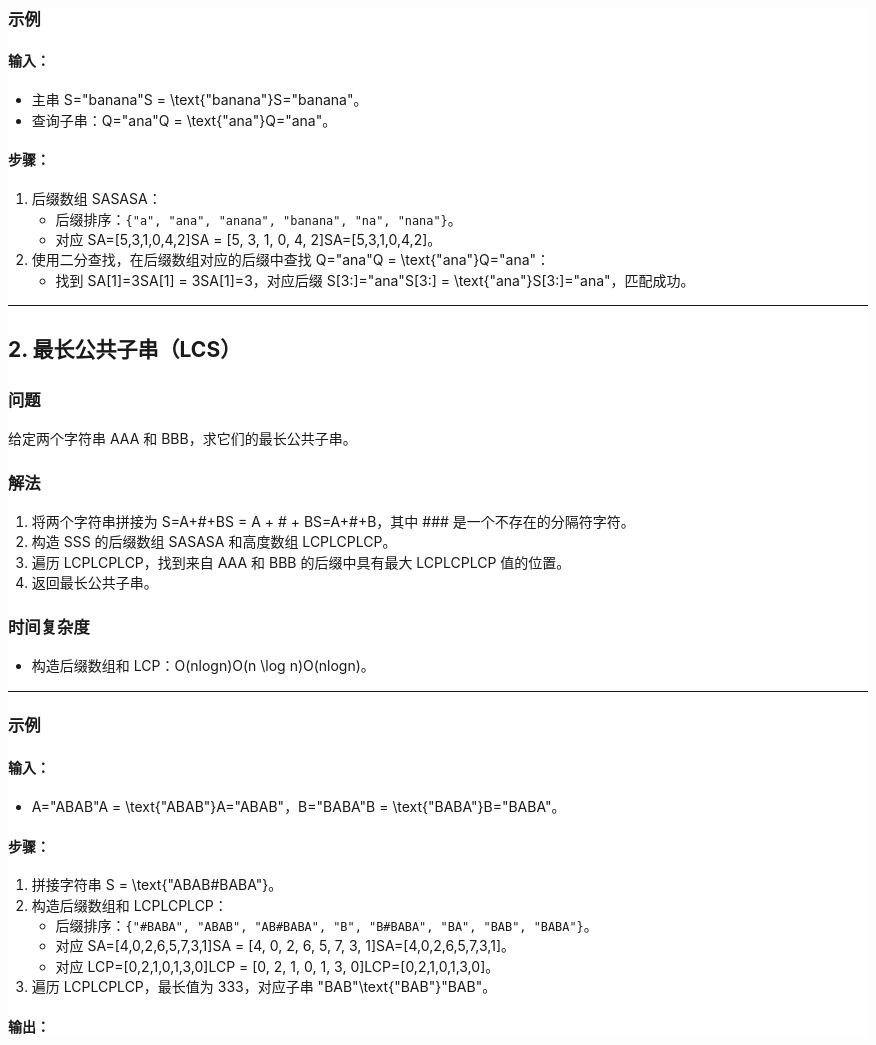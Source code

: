 
### **示例**

#### 输入：

- 主串 S="banana"S = \text{"banana"}S="banana"。
- 查询子串：Q="ana"Q = \text{"ana"}Q="ana"。

#### 步骤：

1. 后缀数组 SASASA：
    - 后缀排序：`{"a", "ana", "anana", "banana", "na", "nana"}`。
    - 对应 SA=[5,3,1,0,4,2]SA = [5, 3, 1, 0, 4, 2]SA=[5,3,1,0,4,2]。
2. 使用二分查找，在后缀数组对应的后缀中查找 Q="ana"Q = \text{"ana"}Q="ana"：
    - 找到 SA[1]=3SA[1] = 3SA[1]=3，对应后缀 S[3:]="ana"S[3:] = \text{"ana"}S[3:]="ana"，匹配成功。

---

## **2. 最长公共子串（LCS）**

### 问题

给定两个字符串 AAA 和 BBB，求它们的最长公共子串。

### 解法

1. 将两个字符串拼接为 S=A+#+BS = A + \# + BS=A+#+B，其中 #\## 是一个不存在的分隔符字符。
2. 构造 SSS 的后缀数组 SASASA 和高度数组 LCPLCPLCP。
3. 遍历 LCPLCPLCP，找到来自 AAA 和 BBB 的后缀中具有最大 LCPLCPLCP 值的位置。
4. 返回最长公共子串。

### 时间复杂度

- 构造后缀数组和 LCP：O(nlog⁡n)O(n \log n)O(nlogn)。

---

### **示例**

#### 输入：

- A="ABAB"A = \text{"ABAB"}A="ABAB"，B="BABA"B = \text{"BABA"}B="BABA"。

#### 步骤：

1. 拼接字符串 S = \text{"ABAB#BABA"}。
2. 构造后缀数组和 LCPLCPLCP：
    - 后缀排序：`{"#BABA", "ABAB", "AB#BABA", "B", "B#BABA", "BA", "BAB", "BABA"}`。
    - 对应 SA=[4,0,2,6,5,7,3,1]SA = [4, 0, 2, 6, 5, 7, 3, 1]SA=[4,0,2,6,5,7,3,1]。
    - 对应 LCP=[0,2,1,0,1,3,0]LCP = [0, 2, 1, 0, 1, 3, 0]LCP=[0,2,1,0,1,3,0]。
3. 遍历 LCPLCPLCP，最长值为 333，对应子串 "BAB"\text{"BAB"}"BAB"。

#### 输出：
